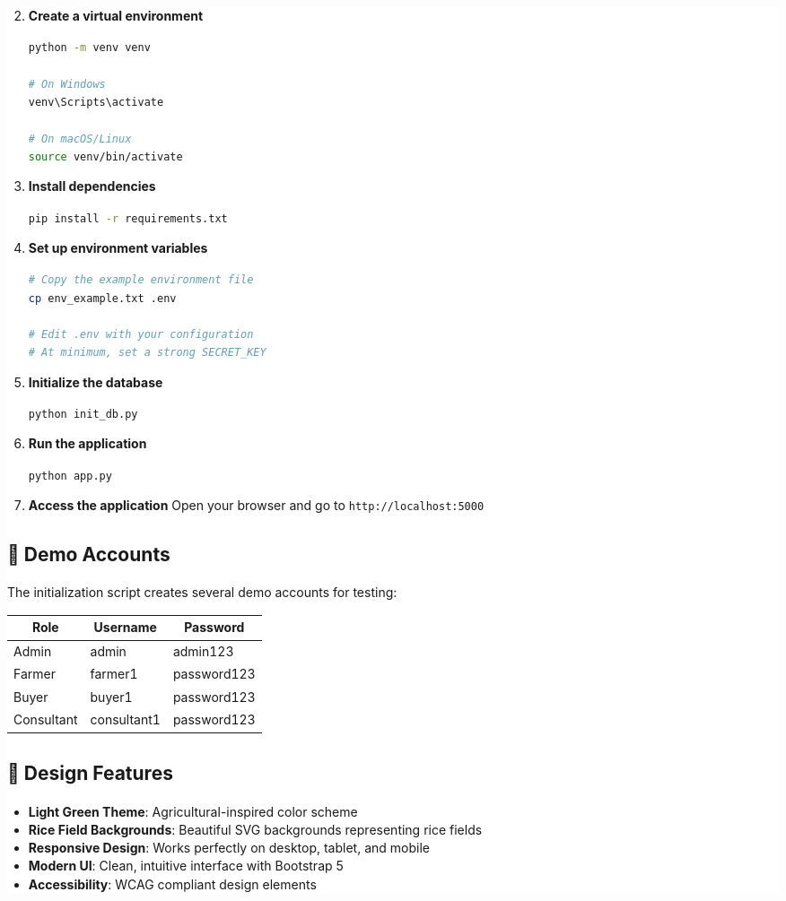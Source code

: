 2. **Create a virtual environment**
   ```bash
   python -m venv venv
   
   # On Windows
   venv\Scripts\activate
   
   # On macOS/Linux
   source venv/bin/activate
   ```

3. **Install dependencies**
   ```bash
   pip install -r requirements.txt
   ```

4. **Set up environment variables**
   ```bash
   # Copy the example environment file
   cp env_example.txt .env
   
   # Edit .env with your configuration
   # At minimum, set a strong SECRET_KEY
   ```

5. **Initialize the database**
   ```bash
   python init_db.py
   ```

6. **Run the application**
   ```bash
   python app.py
   ```

7. **Access the application**
   Open your browser and go to `http://localhost:5000`

## 👥 Demo Accounts

The initialization script creates several demo accounts for testing:

| Role | Username | Password |
|------|----------|----------|
| Admin | admin | admin123 |
| Farmer | farmer1 | password123 |
| Buyer | buyer1 | password123 |
| Consultant | consultant1 | password123 |

## 🎨 Design Features

- **Light Green Theme**: Agricultural-inspired color scheme
- **Rice Field Backgrounds**: Beautiful SVG backgrounds representing rice fields
- **Responsive Design**: Works perfectly on desktop, tablet, and mobile
- **Modern UI**: Clean, intuitive interface with Bootstrap 5
- **Accessibility**: WCAG compliant design elements

